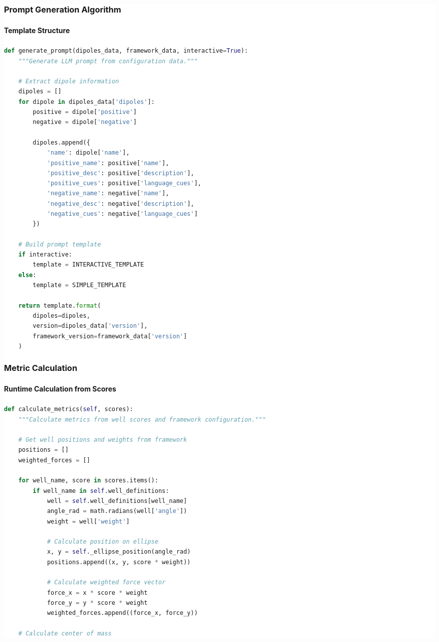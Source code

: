 ### Prompt Generation Algorithm

#### Template Structure
```python
def generate_prompt(dipoles_data, framework_data, interactive=True):
    """Generate LLM prompt from configuration data."""
    
    # Extract dipole information
    dipoles = []
    for dipole in dipoles_data['dipoles']:
        positive = dipole['positive']
        negative = dipole['negative']
        
        dipoles.append({
            'name': dipole['name'],
            'positive_name': positive['name'],
            'positive_desc': positive['description'],
            'positive_cues': positive['language_cues'],
            'negative_name': negative['name'],
            'negative_desc': negative['description'],
            'negative_cues': negative['language_cues']
        })
    
    # Build prompt template
    if interactive:
        template = INTERACTIVE_TEMPLATE
    else:
        template = SIMPLE_TEMPLATE
        
    return template.format(
        dipoles=dipoles,
        version=dipoles_data['version'],
        framework_version=framework_data['version']
    )
```

### Metric Calculation

#### Runtime Calculation from Scores
```python
def calculate_metrics(self, scores):
    """Calculate metrics from well scores and framework configuration."""
    
    # Get well positions and weights from framework
    positions = []
    weighted_forces = []
    
    for well_name, score in scores.items():
        if well_name in self.well_definitions:
            well = self.well_definitions[well_name]
            angle_rad = math.radians(well['angle'])
            weight = well['weight']
            
            # Calculate position on ellipse
            x, y = self._ellipse_position(angle_rad)
            positions.append((x, y, score * weight))
            
            # Calculate weighted force vector
            force_x = x * score * weight
            force_y = y * score * weight
            weighted_forces.append((force_x, force_y))
    
    # Calculate center of mass
```